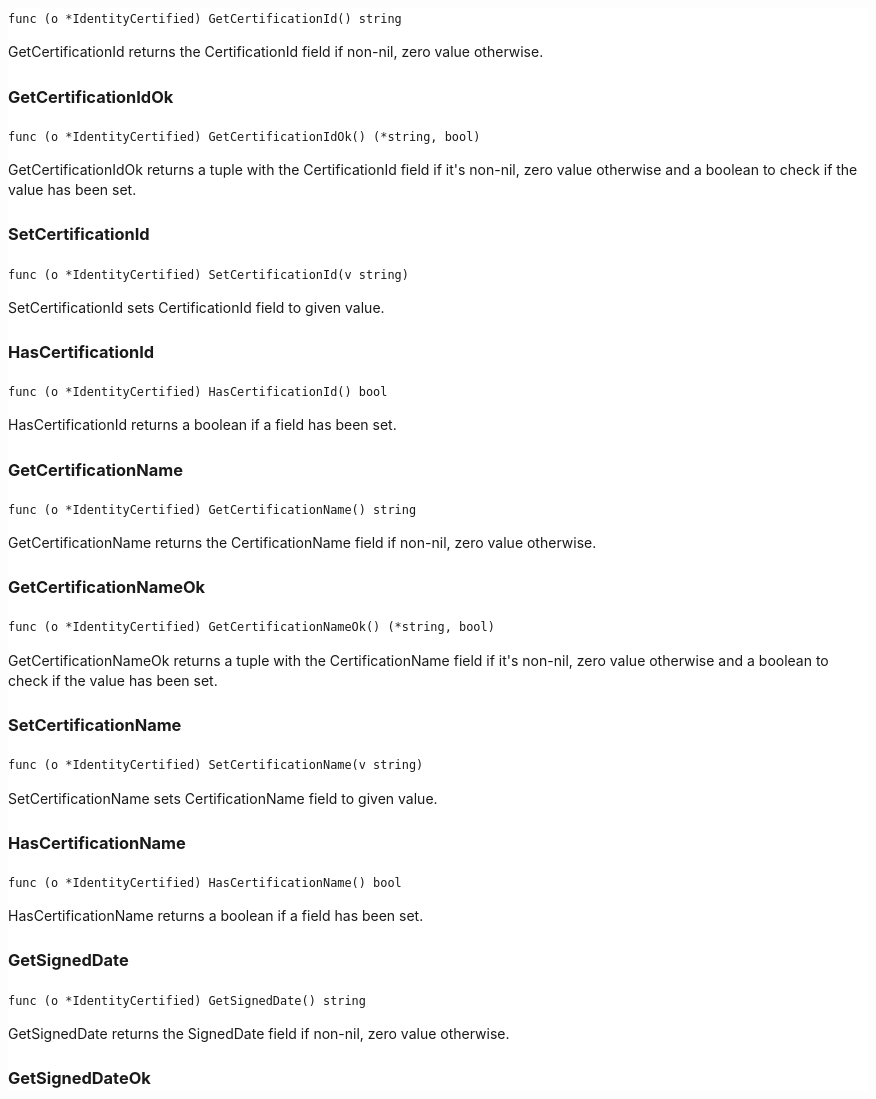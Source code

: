 `func (o *IdentityCertified) GetCertificationId() string`

GetCertificationId returns the CertificationId field if non-nil, zero value otherwise.

### GetCertificationIdOk

`func (o *IdentityCertified) GetCertificationIdOk() (*string, bool)`

GetCertificationIdOk returns a tuple with the CertificationId field if it's non-nil, zero value otherwise
and a boolean to check if the value has been set.

### SetCertificationId

`func (o *IdentityCertified) SetCertificationId(v string)`

SetCertificationId sets CertificationId field to given value.

### HasCertificationId

`func (o *IdentityCertified) HasCertificationId() bool`

HasCertificationId returns a boolean if a field has been set.

### GetCertificationName

`func (o *IdentityCertified) GetCertificationName() string`

GetCertificationName returns the CertificationName field if non-nil, zero value otherwise.

### GetCertificationNameOk

`func (o *IdentityCertified) GetCertificationNameOk() (*string, bool)`

GetCertificationNameOk returns a tuple with the CertificationName field if it's non-nil, zero value otherwise
and a boolean to check if the value has been set.

### SetCertificationName

`func (o *IdentityCertified) SetCertificationName(v string)`

SetCertificationName sets CertificationName field to given value.

### HasCertificationName

`func (o *IdentityCertified) HasCertificationName() bool`

HasCertificationName returns a boolean if a field has been set.

### GetSignedDate

`func (o *IdentityCertified) GetSignedDate() string`

GetSignedDate returns the SignedDate field if non-nil, zero value otherwise.

### GetSignedDateOk
